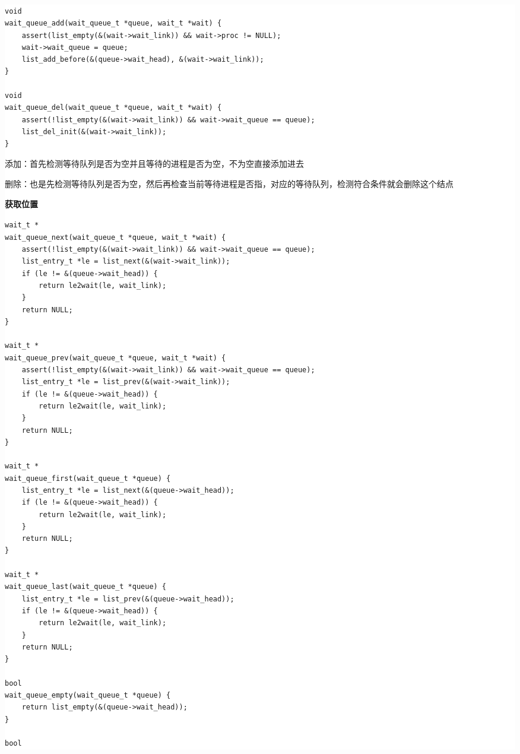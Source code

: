 ```
void
wait_queue_add(wait_queue_t *queue, wait_t *wait) {
    assert(list_empty(&(wait->wait_link)) && wait->proc != NULL);
    wait->wait_queue = queue;
    list_add_before(&(queue->wait_head), &(wait->wait_link));
}

void
wait_queue_del(wait_queue_t *queue, wait_t *wait) {
    assert(!list_empty(&(wait->wait_link)) && wait->wait_queue == queue);
    list_del_init(&(wait->wait_link));
}
```

添加：首先检测等待队列是否为空并且等待的进程是否为空，不为空直接添加进去

删除：也是先检测等待队列是否为空，然后再检查当前等待进程是否指，对应的等待队列，检测符合条件就会删除这个结点

**获取位置**

```
wait_t *
wait_queue_next(wait_queue_t *queue, wait_t *wait) {
    assert(!list_empty(&(wait->wait_link)) && wait->wait_queue == queue);
    list_entry_t *le = list_next(&(wait->wait_link));
    if (le != &(queue->wait_head)) {
        return le2wait(le, wait_link);
    }
    return NULL;
}

wait_t *
wait_queue_prev(wait_queue_t *queue, wait_t *wait) {
    assert(!list_empty(&(wait->wait_link)) && wait->wait_queue == queue);
    list_entry_t *le = list_prev(&(wait->wait_link));
    if (le != &(queue->wait_head)) {
        return le2wait(le, wait_link);
    }
    return NULL;
}

wait_t *
wait_queue_first(wait_queue_t *queue) {
    list_entry_t *le = list_next(&(queue->wait_head));
    if (le != &(queue->wait_head)) {
        return le2wait(le, wait_link);
    }
    return NULL;
}

wait_t *
wait_queue_last(wait_queue_t *queue) {
    list_entry_t *le = list_prev(&(queue->wait_head));
    if (le != &(queue->wait_head)) {
        return le2wait(le, wait_link);
    }
    return NULL;
}

bool
wait_queue_empty(wait_queue_t *queue) {
    return list_empty(&(queue->wait_head));
}

bool
```